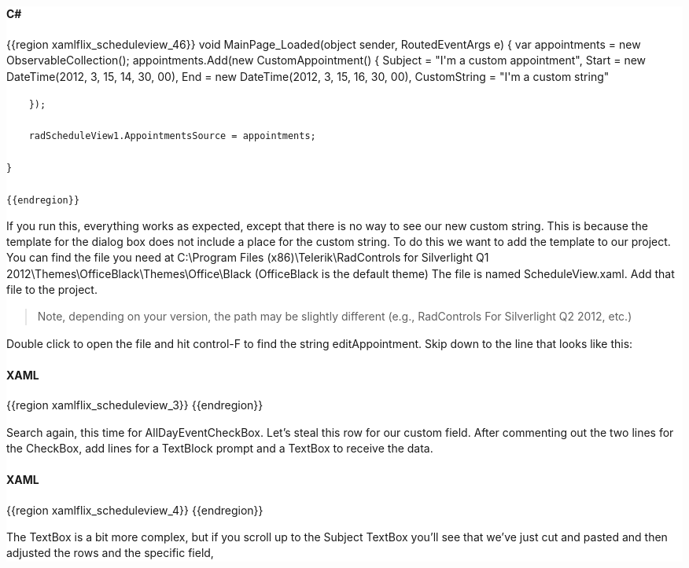 #### __C#__

{{region xamlflix_scheduleview_46}}
	void MainPage_Loaded(object sender, RoutedEventArgs e)
	{
	    var appointments = new ObservableCollection<CustomAppointment>();
	    appointments.Add(new CustomAppointment()
	    {
	        Subject = "I'm a custom appointment",
	        Start = new DateTime(2012, 3, 15, 14, 30, 00),
	        End = new DateTime(2012, 3, 15, 16, 30, 00),
	        CustomString = "I'm a custom string"
	
	    });
	
	    radScheduleView1.AppointmentsSource = appointments;
	
	}
	
	{{endregion}}



If you run this, everything works as expected, except that there is no way to see our new custom string.  This is because the template for the dialog box does not include a place for the custom string.
          To do this we want to add the template to our project.  You can find the file you need at C:\Program Files (x86)\Telerik\RadControls for Silverlight Q1 2012\Themes\OfficeBlack\Themes\Office\Black (OfficeBlack is the default theme) The file is named  ScheduleView.xaml.  Add that file to the project.
        

>Note, depending on your version, the path may be slightly different (e.g., RadControls For Silverlight Q2 2012, etc.)

Double click to open the file and hit control-F to find the string editAppointment.  Skip down to the line that looks like this:
        

#### __XAML__

{{region xamlflix_scheduleview_3}}
	<ControlTemplate x:Key="EditAppointmentTemplate" TargetType="local:SchedulerDialog">
	{{endregion}}



Search again, this time for AllDayEventCheckBox.  Let’s steal this row for our custom field.
          After commenting out the two lines for the CheckBox, add lines for a TextBlock prompt and a TextBox to receive the data.
        

#### __XAML__

{{region xamlflix_scheduleview_4}}
	<TextBlock Grid.Row="4" Grid.Column="0" Margin="6" Text="Custom String" />
	{{endregion}}



The TextBox is a bit more complex, but if you scroll up to the Subject TextBox you’ll see that we’ve just cut and pasted and then adjusted the rows and the specific field,
        